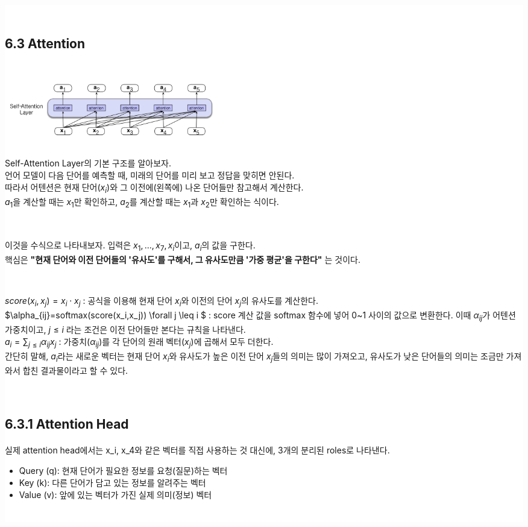 <br>

## 6.3 Attention

<img width="350" height="150" alt="image" src="attention-layer.png" /><br>
Self-Attention Layer의 기본 구조를 알아보자. <br>
언어 모델이 다음 단어를 예측할 때, 미래의 단어를 미리 보고 정답을 맞히면 안된다. <br>
따라서 어텐션은 현재 단어($x_i$)와 그 이전에(왼쪽에) 나온 단어들만 참고해서 계산한다. <br>
$a_1$을 계산할 때는 $x_1$만 확인하고, $a_2$를 계산할 때는 $x_1$과 $x_2$만 확인하는 식이다. <br>

<br>

이것을 수식으로 나타내보자. 입력은 $x_1, ..., x_7, x_i$이고, $a_i$의 값을 구한다. <br>
핵심은 __"현재 단어와 이전 단어들의 '유사도'를 구해서, 그 유사도만큼 '가중 평균'을 구한다"__ 는 것이다. <br>

<br>

$score(x_i,x_j)=x_i \cdot x_j$ : 공식을 이용해 현재 단어 $x_i$와 이전의 단어 $x_j$의 유사도를 계산한다. <br>
$\alpha_{ij}=softmax(score(x_i,x_j)) \forall j \leq i $ : score 계산 값을 softmax 함수에 넣어 0~1 사이의 값으로 변환한다. 이때 $\alpha_{ij}$가 어텐션 가중치이고, $j \le i$ 라는 조건은 이전 단어들만 본다는 규칙을 나타낸다. <br>
$a_i=\sum_{j \le i} \alpha_{ij}x_j$ : 가중치($\alpha_{ij}$)를 각 단어의 원래 벡터($x_j$)에 곱해서 모두 더한다. <br>
간단히 말해, $a_i$라는 새로운 벡터는 현재 단어 $x_i$와 유사도가 높은 이전 단어 $x_j$들의 의미는 많이 가져오고, 유사도가 낮은 단어들의 의미는 조금만 가져와서 합친 결과물이라고 할 수 있다. <br>

<br>

## 6.3.1 Attention Head

실제 attention head에서는 x_i, x_4와 같은 벡터를 직접 사용하는 것 대신에, 3개의 분리된 roles로 나타낸다.
- Query (q): 현재 단어가 필요한 정보를 요청(질문)하는 벡터
- Key (k): 다른 단어가 담고 있는 정보를 알려주는 벡터
- Value (v): 앞에 있는 벡터가 가진 실제 의미(정보) 벡터

<br>

